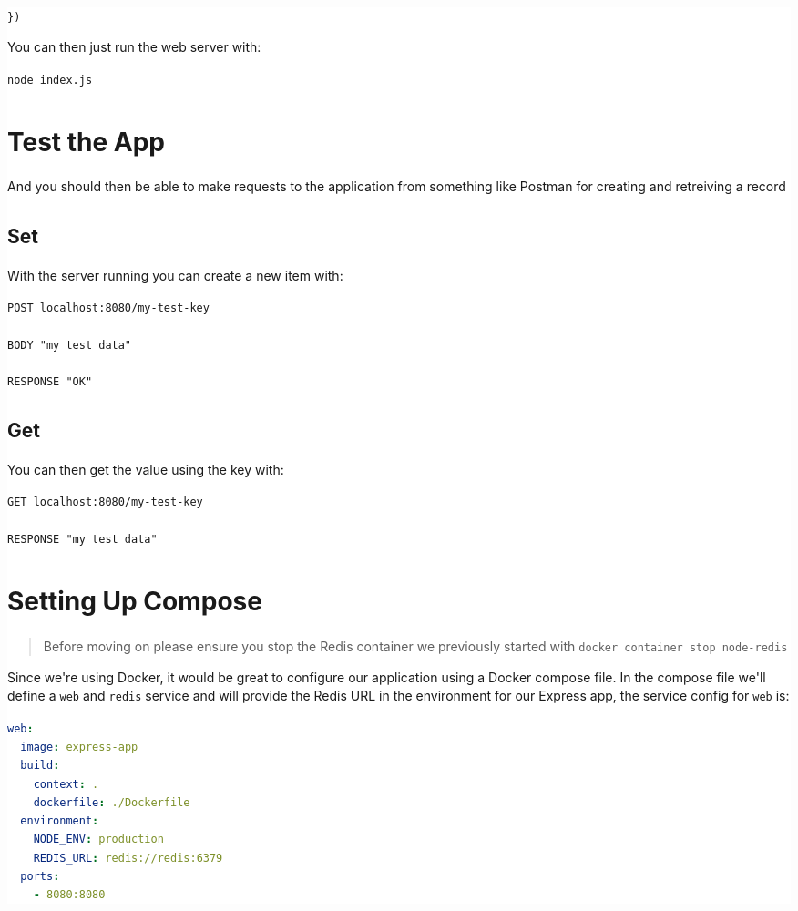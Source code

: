 ```js
})
```

You can then just run the web server with:

```sh
node index.js
```

# Test the App

And you should then be able to make requests to the application from something like Postman for creating and retreiving a record

## Set

With the server running you can create a new item with:

```htttp
POST localhost:8080/my-test-key

BODY "my test data"

RESPONSE "OK"
```

## Get

You can then get the value using the key with:

```http
GET localhost:8080/my-test-key

RESPONSE "my test data"
```

# Setting Up Compose

> Before moving on please ensure you stop the Redis container we previously started with `docker container stop node-redis`

Since we're using Docker, it would be great to configure our application using a Docker compose file. In the compose file we'll define a `web` and `redis` service and will provide the Redis URL in the environment for our Express app, the service config for `web` is:


```yml
web:
  image: express-app
  build:
    context: .
    dockerfile: ./Dockerfile
  environment:
    NODE_ENV: production
    REDIS_URL: redis://redis:6379
  ports:
    - 8080:8080
```
